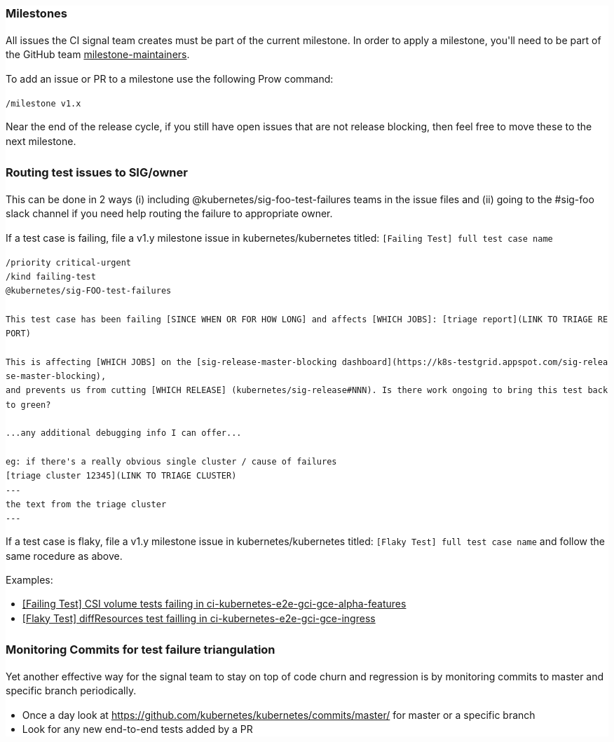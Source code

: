 ### Milestones

All issues the CI signal team creates must be part of the current milestone.
In order to apply a milestone, you'll need to be part of the GitHub team
[milestone-maintainers](https://github.com/orgs/kubernetes/teams/milestone-maintainers).

To add an issue or PR to a milestone use the following Prow command:
```
/milestone v1.x
```

Near the end of the release cycle, if you still have open issues that are not
release blocking, then feel free to move these to the next milestone.

### Routing test issues to SIG/owner

This can be done in 2 ways (i) including @kubernetes/sig-foo-test-failures teams in the issue files and (ii) going to the #sig-foo slack channel if you need help routing the failure to appropriate owner.


If a test case is failing, file a v1.y milestone issue in kubernetes/kubernetes titled: `[Failing Test] full test case name`
```
/priority critical-urgent
/kind failing-test
@kubernetes/sig-FOO-test-failures

This test case has been failing [SINCE WHEN OR FOR HOW LONG] and affects [WHICH JOBS]: [triage report](LINK TO TRIAGE REPORT)

This is affecting [WHICH JOBS] on the [sig-release-master-blocking dashboard](https://k8s-testgrid.appspot.com/sig-release-master-blocking),
and prevents us from cutting [WHICH RELEASE] (kubernetes/sig-release#NNN). Is there work ongoing to bring this test back to green?

...any additional debugging info I can offer...

eg: if there's a really obvious single cluster / cause of failures
[triage cluster 12345](LINK TO TRIAGE CLUSTER)
---
the text from the triage cluster
---
```

If a test case is flaky, file a v1.y milestone issue in kubernetes/kubernetes titled: `[Flaky Test] full test case name` and follow the same rocedure as above.

Examples:
- [[Failing Test] CSI volume tests failing in ci-kubernetes-e2e-gci-gce-alpha-features](https://github.com/kubernetes/kubernetes/issues/81191)
- [[Flaky Test] diffResources test failling in ci-kubernetes-e2e-gci-gce-ingress](https://github.com/kubernetes/kubernetes/issues/81198)

### Monitoring Commits for test failure triangulation
Yet another effective way for the signal team to stay on top of code churn and regression is by monitoring commits to master and specific branch periodically.
- Once a day look at https://github.com/kubernetes/kubernetes/commits/master/ for master or a specific branch
- Look for any new end-to-end tests added by a PR
